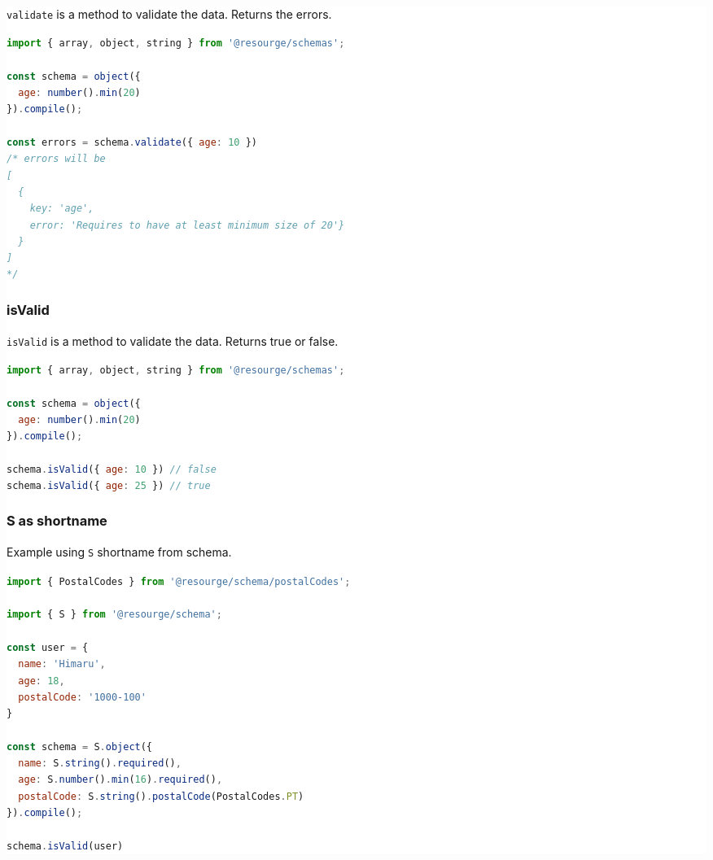 `validate` is a method to validate the data. Returns the errors.

```javascript
import { array, object, string } from '@resourge/schemas';

const schema = object({
  age: number().min(20)
}).compile();

const errors = schema.validate({ age: 10 }) 
/* errors will be
[
  { 
    key: 'age',
    error: 'Requires to have at least minimum size of 20'}
  }
]
*/

```

### isValid

`isValid` is a method to validate the data. Returns true or false.

```javascript
import { array, object, string } from '@resourge/schemas';

const schema = object({
  age: number().min(20)
}).compile();

schema.isValid({ age: 10 }) // false
schema.isValid({ age: 25 }) // true

```

### S as shortname

Example using `S` shortname from schema.

```javascript
import { PostalCodes } from '@resourge/schema/postalCodes';

import { S } from '@resourge/schema';

const user = {
  name: 'Himaru',
  age: 18,
  postalCode: '1000-100'
}

const schema = S.object({
  name: S.string().required(),
  age: S.number().min(16).required(),
  postalCode: S.string().postalCode(PostalCodes.PT)
}).compile();

schema.isValid(user)

```
